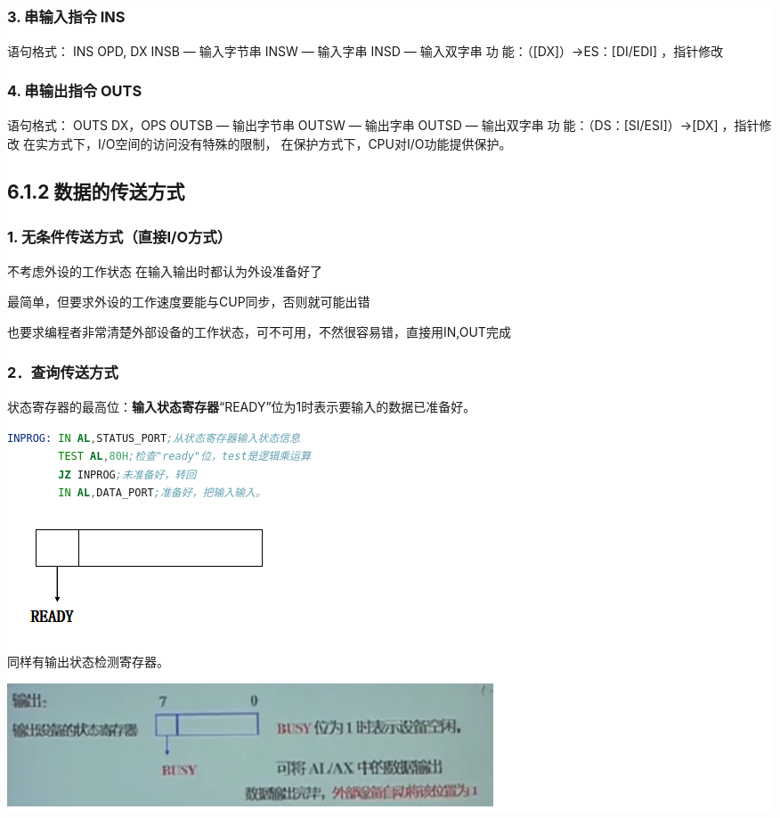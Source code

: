 ### 3. 串输入指令 INS

语句格式： INS OPD, DX 
                              INSB — 输入字节串
                              INSW — 输入字串
                              INSD — 输入双字串
           功    能：（[DX]）→ES：[DI/EDI] ，指针修改

### 4. 串输出指令 OUTS

语句格式： OUTS  DX，OPS 
                              OUTSB — 输出字节串
                              OUTSW — 输出字串
                              OUTSD — 输出双字串
          功    能：（DS：[SI/ESI]）→[DX] ，指针修改
在实方式下，I/O空间的访问没有特殊的限制，
在保护方式下，CPU对I/O功能提供保护。

## 6.1.2 数据的传送方式

### 1.  无条件传送方式（直接I/O方式）

不考虑外设的工作状态
在输入输出时都认为外设准备好了

最简单，但要求外设的工作速度要能与CUP同步，否则就可能出错

也要求编程者非常清楚外部设备的工作状态，可不可用，不然很容易错，直接用IN,OUT完成

### 2．查询传送方式

状态寄存器的最高位：**输入状态寄存器**“READY”位为1时表示要输入的数据已准备好。

```asm
INPROG: IN AL,STATUS_PORT;从状态寄存器输入状态信息
		TEST AL,80H;检查"ready"位，test是逻辑乘运算
		JZ INPROG;未准备好，转回
		IN AL,DATA_PORT;准备好，把输入输入。
```

![image-20200308185336054](6_%E8%BE%93%E5%85%A5%E8%BE%93%E5%87%BA%E5%92%8CWIN32%E7%BC%96%E7%A8%8B.assets/image-20200308185336054.png)

同样有输出状态检测寄存器。

![image-20200325224148214](6_%E8%BE%93%E5%85%A5%E8%BE%93%E5%87%BA%E5%92%8CWIN32%E7%BC%96%E7%A8%8B.assets/image-20200325224148214.png)


[^1]: 这玩意儿起始位置固定地从物理地址0开始。